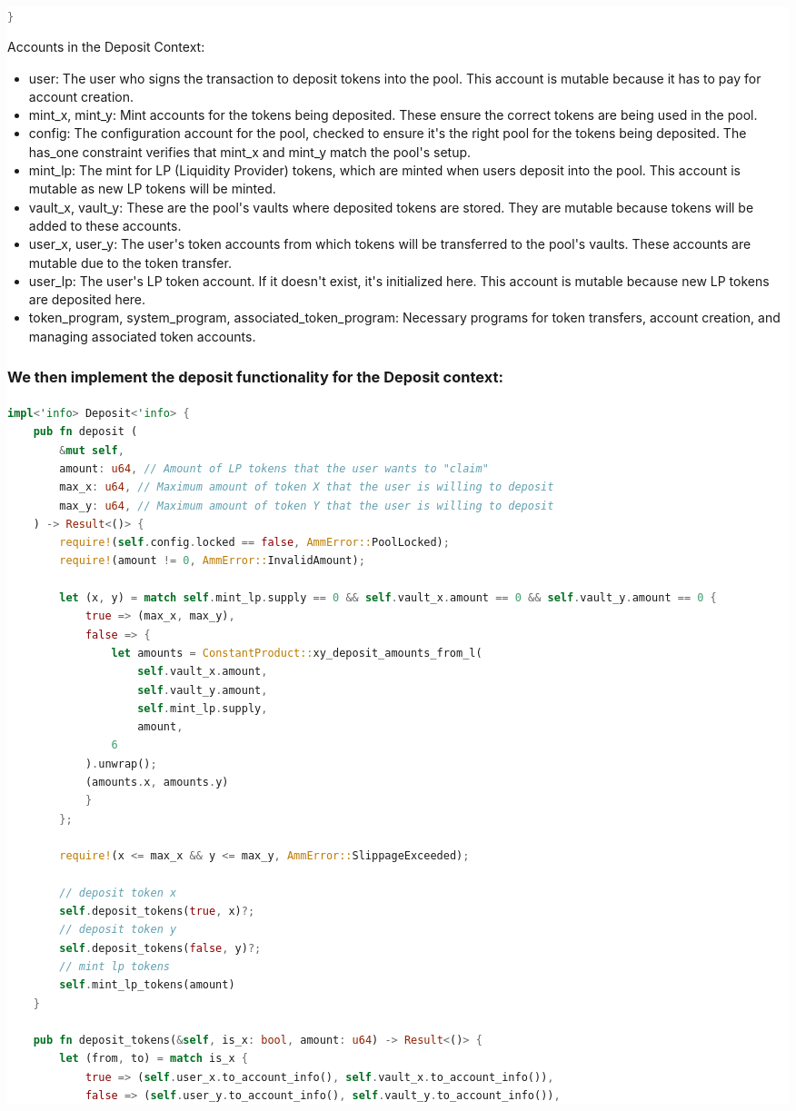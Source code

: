 ```rust
}
```
Accounts in the Deposit Context:

- user: The user who signs the transaction to deposit tokens into the pool. This account is mutable because it has to pay for account creation.
- mint_x, mint_y: Mint accounts for the tokens being deposited. These ensure the correct tokens are being used in the pool.
- config: The configuration account for the pool, checked to ensure it's the right pool for the tokens being deposited. The has_one constraint verifies that mint_x and mint_y match the pool's setup.
- mint_lp: The mint for LP (Liquidity Provider) tokens, which are minted when users deposit into the pool. This account is mutable as new LP tokens will be minted.
- vault_x, vault_y: These are the pool's vaults where deposited tokens are stored. They are mutable because tokens will be added to these accounts. 
- user_x, user_y: The user's token accounts from which tokens will be transferred to the pool's vaults. These accounts are mutable due to the token transfer.
- user_lp: The user's LP token account. If it doesn't exist, it's initialized here. This account is mutable because new LP tokens are deposited here.
- token_program, system_program, associated_token_program: Necessary programs for token transfers, account creation, and managing associated token accounts.

### We then implement the deposit functionality for the Deposit context:
```rust
impl<'info> Deposit<'info> {
    pub fn deposit (
        &mut self,
        amount: u64, // Amount of LP tokens that the user wants to "claim"
        max_x: u64, // Maximum amount of token X that the user is willing to deposit
        max_y: u64, // Maximum amount of token Y that the user is willing to deposit
    ) -> Result<()> {
        require!(self.config.locked == false, AmmError::PoolLocked);
        require!(amount != 0, AmmError::InvalidAmount);

        let (x, y) = match self.mint_lp.supply == 0 && self.vault_x.amount == 0 && self.vault_y.amount == 0 {
            true => (max_x, max_y),
            false => {
                let amounts = ConstantProduct::xy_deposit_amounts_from_l(
                    self.vault_x.amount, 
                    self.vault_y.amount, 
                    self.mint_lp.supply, 
                    amount, 
                6
            ).unwrap();
            (amounts.x, amounts.y)
            }
        };

        require!(x <= max_x && y <= max_y, AmmError::SlippageExceeded);

        // deposit token x
        self.deposit_tokens(true, x)?;
        // deposit token y
        self.deposit_tokens(false, y)?;
        // mint lp tokens
        self.mint_lp_tokens(amount)
    }

    pub fn deposit_tokens(&self, is_x: bool, amount: u64) -> Result<()> {
        let (from, to) = match is_x {
            true => (self.user_x.to_account_info(), self.vault_x.to_account_info()),
            false => (self.user_y.to_account_info(), self.vault_y.to_account_info()),
```